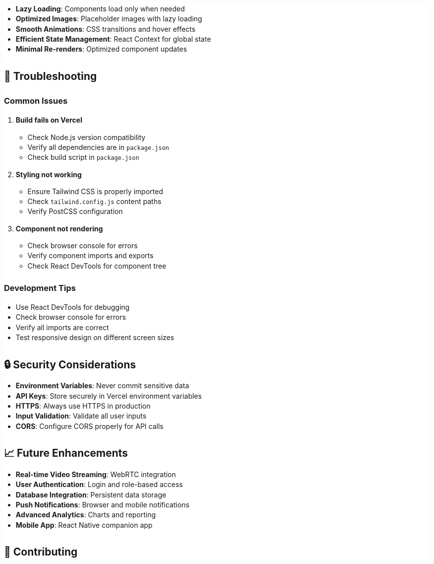 - **Lazy Loading**: Components load only when needed
- **Optimized Images**: Placeholder images with lazy loading
- **Smooth Animations**: CSS transitions and hover effects
- **Efficient State Management**: React Context for global state
- **Minimal Re-renders**: Optimized component updates

## 🚨 Troubleshooting

### Common Issues

1. **Build fails on Vercel**
   - Check Node.js version compatibility
   - Verify all dependencies are in `package.json`
   - Check build script in `package.json`

2. **Styling not working**
   - Ensure Tailwind CSS is properly imported
   - Check `tailwind.config.js` content paths
   - Verify PostCSS configuration

3. **Component not rendering**
   - Check browser console for errors
   - Verify component imports and exports
   - Check React DevTools for component tree

### Development Tips

- Use React DevTools for debugging
- Check browser console for errors
- Verify all imports are correct
- Test responsive design on different screen sizes

## 🔒 Security Considerations

- **Environment Variables**: Never commit sensitive data
- **API Keys**: Store securely in Vercel environment variables
- **HTTPS**: Always use HTTPS in production
- **Input Validation**: Validate all user inputs
- **CORS**: Configure CORS properly for API calls

## 📈 Future Enhancements

- **Real-time Video Streaming**: WebRTC integration
- **User Authentication**: Login and role-based access
- **Database Integration**: Persistent data storage
- **Push Notifications**: Browser and mobile notifications
- **Advanced Analytics**: Charts and reporting
- **Mobile App**: React Native companion app

## 🤝 Contributing
